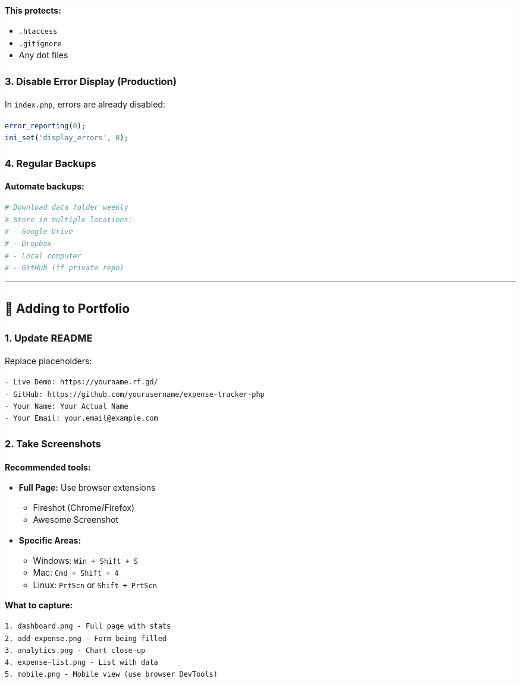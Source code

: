 **This protects:**
- `.htaccess`
- `.gitignore`
- Any dot files

### 3. Disable Error Display (Production)

In `index.php`, errors are already disabled:
```php
error_reporting(0);
ini_set('display_errors', 0);
```

### 4. Regular Backups

**Automate backups:**
```bash
# Download data folder weekly
# Store in multiple locations:
# - Google Drive
# - Dropbox
# - Local computer
# - GitHub (if private repo)
```

---

## 📱 Adding to Portfolio

### 1. Update README

Replace placeholders:
```markdown
- Live Demo: https://yourname.rf.gd/
- GitHub: https://github.com/yourusername/expense-tracker-php
- Your Name: Your Actual Name
- Your Email: your.email@example.com
```

### 2. Take Screenshots

**Recommended tools:**
- **Full Page:** Use browser extensions
  - Fireshot (Chrome/Firefox)
  - Awesome Screenshot

- **Specific Areas:**
  - Windows: `Win + Shift + S`
  - Mac: `Cmd + Shift + 4`
  - Linux: `PrtScn` or `Shift + PrtScn`

**What to capture:**
```
1. dashboard.png - Full page with stats
2. add-expense.png - Form being filled
3. analytics.png - Chart close-up
4. expense-list.png - List with data
5. mobile.png - Mobile view (use browser DevTools)
```
